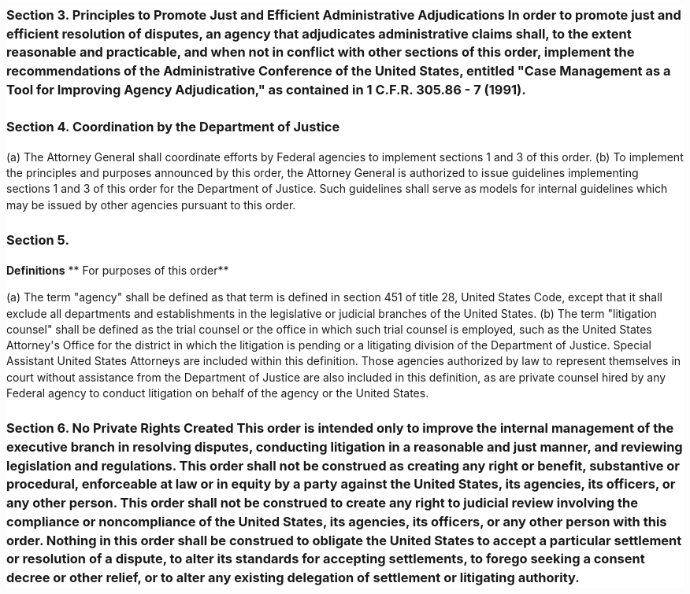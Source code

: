 ### Section 3. Principles to Promote Just and Efficient Administrative Adjudications In order to promote just and efficient resolution of disputes, an agency that adjudicates administrative claims shall, to the extent reasonable and practicable, and when not in conflict with other sections of this order, implement the recommendations of the Administrative Conference of the United States, entitled "Case Management as a Tool for Improving Agency Adjudication," as contained in 1 C.F.R. 305.86 - 7 (1991).

### Section 4. Coordination by the Department of Justice

(a) The Attorney General shall coordinate efforts by Federal agencies to implement sections 1 and 3 of this order.
(b) To implement the principles and purposes announced by this order, the Attorney General is authorized to issue guidelines implementing sections 1 and 3 of this order for the Department of Justice. Such guidelines shall serve as models for internal guidelines which may be issued by other agencies pursuant to this order.

### Section 5.

**Definitions**
** For purposes of this order**

(a) The term "agency" shall be defined as that term is defined in section 451 of title 28, United States Code, except that it shall exclude all departments and establishments in the legislative or judicial branches of the United States.
(b) The term "litigation counsel" shall be defined as the trial counsel or the office in which such trial counsel is employed, such as the United States Attorney's Office for the district in which the litigation is pending or a litigating division of the Department of Justice. Special Assistant United States Attorneys are included within this definition. Those agencies authorized by law to represent themselves in court without assistance from the Department of Justice are also included in this definition, as are private counsel hired by any Federal agency to conduct litigation on behalf of the agency or the United States.

### Section 6. No Private Rights Created This order is intended only to improve the internal management of the executive branch in resolving disputes, conducting litigation in a reasonable and just manner, and reviewing legislation and regulations. This order shall not be construed as creating any right or benefit, substantive or procedural, enforceable at law or in equity by a party against the United States, its agencies, its officers, or any other person. This order shall not be construed to create any right to judicial review involving the compliance or noncompliance of the United States, its agencies, its officers, or any other person with this order. Nothing in this order shall be construed to obligate the United States to accept a particular settlement or resolution of a dispute, to alter its standards for accepting settlements, to forego seeking a consent decree or other relief, or to alter any existing delegation of settlement or litigating authority.
